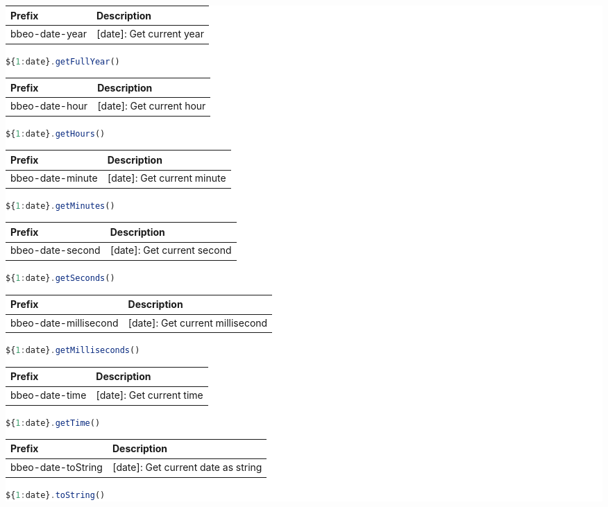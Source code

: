 | Prefix | Description |
|  :-- | :--  |
| bbeo-date-year | [date]: Get current year |

```js
${1:date}.getFullYear()
```
        
| Prefix | Description |
|  :-- | :--  |
| bbeo-date-hour | [date]: Get current hour |

```js
${1:date}.getHours()
```
        
| Prefix | Description |
|  :-- | :--  |
| bbeo-date-minute | [date]: Get current minute |

```js
${1:date}.getMinutes()
```
        
| Prefix | Description |
|  :-- | :--  |
| bbeo-date-second | [date]: Get current second |

```js
${1:date}.getSeconds()
```
        
| Prefix | Description |
|  :-- | :--  |
| bbeo-date-millisecond | [date]: Get current millisecond |

```js
${1:date}.getMilliseconds()
```
        
| Prefix | Description |
|  :-- | :--  |
| bbeo-date-time | [date]: Get current time |

```js
${1:date}.getTime()
```
        
| Prefix | Description |
|  :-- | :--  |
| bbeo-date-toString | [date]: Get current date as string |

```js
${1:date}.toString()
```
        